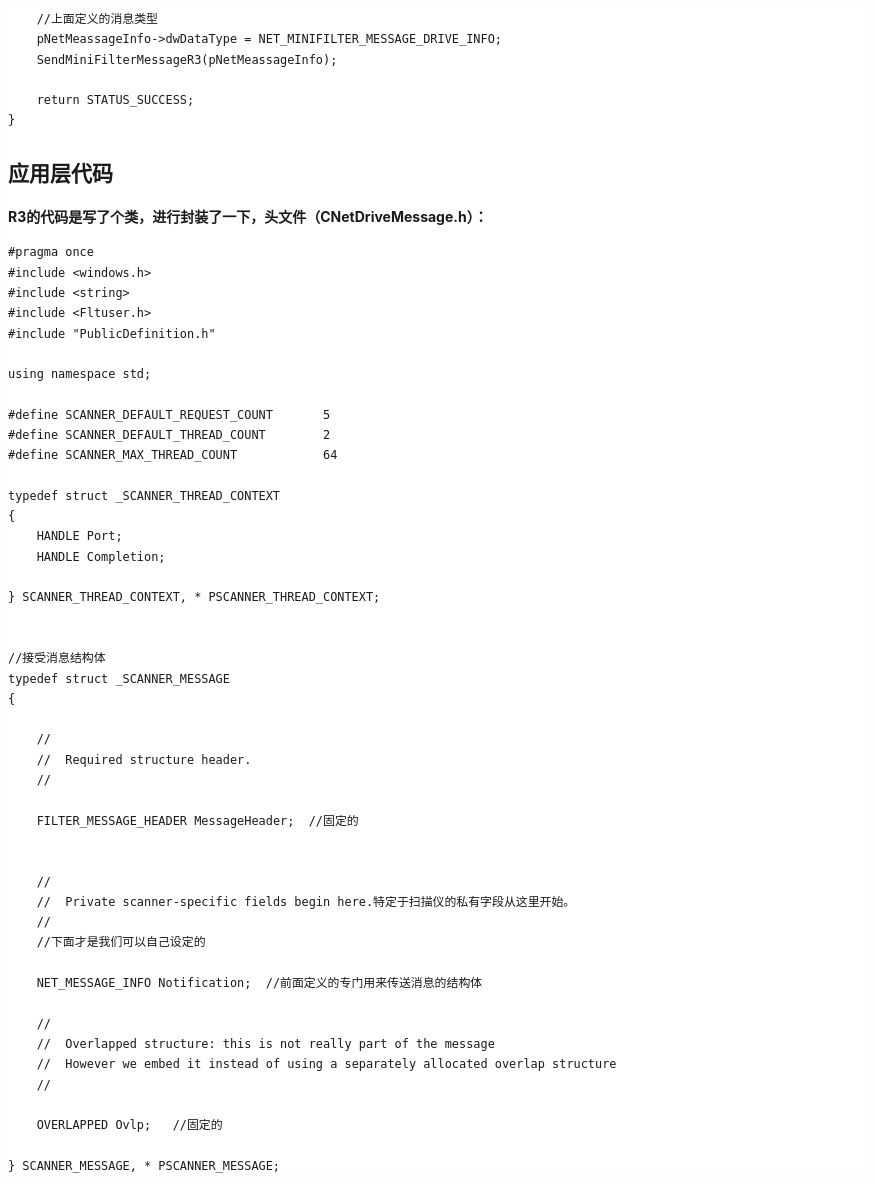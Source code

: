 		//上面定义的消息类型
		pNetMeassageInfo->dwDataType = NET_MINIFILTER_MESSAGE_DRIVE_INFO;
		SendMiniFilterMessageR3(pNetMeassageInfo);

		return STATUS_SUCCESS;
	}


## 应用层代码

**R3的代码是写了个类，进行封装了一下，头文件（CNetDriveMessage.h）：**

	#pragma once
	#include <windows.h>
	#include <string>
	#include <Fltuser.h>
	#include "PublicDefinition.h"
	
	using namespace std;
	
	#define SCANNER_DEFAULT_REQUEST_COUNT       5
	#define SCANNER_DEFAULT_THREAD_COUNT        2
	#define SCANNER_MAX_THREAD_COUNT            64
	
	typedef struct _SCANNER_THREAD_CONTEXT 
	{
		HANDLE Port;
		HANDLE Completion;
	
	} SCANNER_THREAD_CONTEXT, * PSCANNER_THREAD_CONTEXT;
	
	
	//接受消息结构体
	typedef struct _SCANNER_MESSAGE
	{
	
		//
		//  Required structure header.
		//
	
		FILTER_MESSAGE_HEADER MessageHeader;  //固定的
	
	
		//
		//  Private scanner-specific fields begin here.特定于扫描仪的私有字段从这里开始。
		//
		//下面才是我们可以自己设定的

		NET_MESSAGE_INFO Notification;  //前面定义的专门用来传送消息的结构体
	
		//
		//  Overlapped structure: this is not really part of the message
		//  However we embed it instead of using a separately allocated overlap structure
		//
	
		OVERLAPPED Ovlp;   //固定的
	
	} SCANNER_MESSAGE, * PSCANNER_MESSAGE;
	
